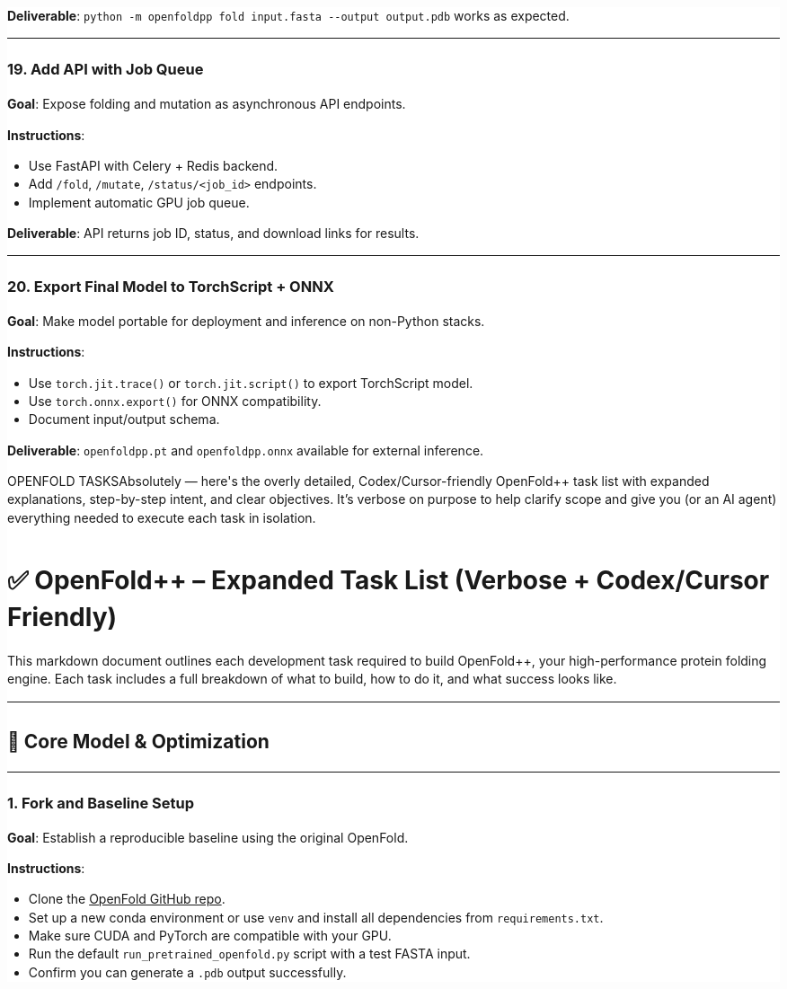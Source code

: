 **Deliverable**: `python -m openfoldpp fold input.fasta --output output.pdb` works as expected.

---

### 19. Add API with Job Queue

**Goal**: Expose folding and mutation as asynchronous API endpoints.

**Instructions**:
- Use FastAPI with Celery + Redis backend.
- Add `/fold`, `/mutate`, `/status/<job_id>` endpoints.
- Implement automatic GPU job queue.

**Deliverable**: API returns job ID, status, and download links for results.

---

### 20. Export Final Model to TorchScript + ONNX

**Goal**: Make model portable for deployment and inference on non-Python stacks.

**Instructions**:
- Use `torch.jit.trace()` or `torch.jit.script()` to export TorchScript model.
- Use `torch.onnx.export()` for ONNX compatibility.
- Document input/output schema.

**Deliverable**: `openfoldpp.pt` and `openfoldpp.onnx` available for external inference.


OPENFOLD TASKSAbsolutely — here's the overly detailed, Codex/Cursor-friendly OpenFold++ task list with expanded explanations, step-by-step intent, and clear objectives. It’s verbose on purpose to help clarify scope and give you (or an AI agent) everything needed to execute each task in isolation.

# ✅ OpenFold++ – Expanded Task List (Verbose + Codex/Cursor Friendly)

This markdown document outlines each development task required to build OpenFold++, your high-performance protein folding engine. Each task includes a full breakdown of what to build, how to do it, and what success looks like.

---

## 🧱 Core Model & Optimization

---

### 1. Fork and Baseline Setup

**Goal**: Establish a reproducible baseline using the original OpenFold.

**Instructions**:
- Clone the [OpenFold GitHub repo](https://github.com/aqlaboratory/openfold).
- Set up a new conda environment or use `venv` and install all dependencies from `requirements.txt`.
- Make sure CUDA and PyTorch are compatible with your GPU.
- Run the default `run_pretrained_openfold.py` script with a test FASTA input.
- Confirm you can generate a `.pdb` output successfully.
